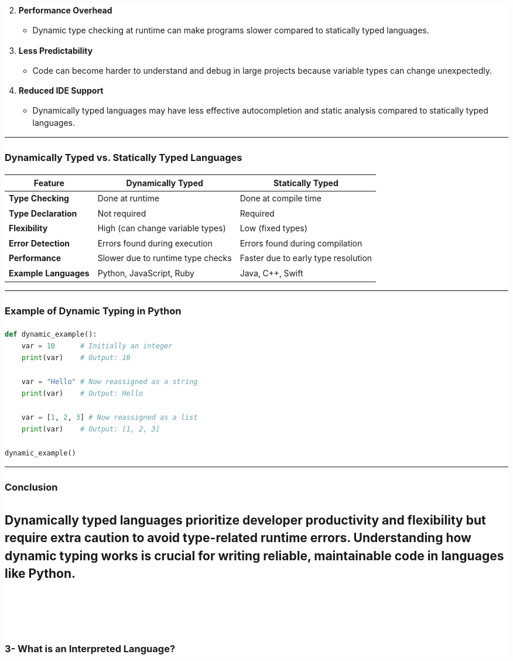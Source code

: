 2. **Performance Overhead**  
   - Dynamic type checking at runtime can make programs slower compared to statically typed languages.

3. **Less Predictability**  
   - Code can become harder to understand and debug in large projects because variable types can change unexpectedly.

4. **Reduced IDE Support**  
   - Dynamically typed languages may have less effective autocompletion and static analysis compared to statically typed languages.

---

### **Dynamically Typed vs. Statically Typed Languages**

| **Feature**                | **Dynamically Typed**                    | **Statically Typed**                     |
|----------------------------|-----------------------------------------|-----------------------------------------|
| **Type Checking**           | Done at runtime                        | Done at compile time                    |
| **Type Declaration**        | Not required                           | Required                                |
| **Flexibility**             | High (can change variable types)       | Low (fixed types)                       |
| **Error Detection**         | Errors found during execution          | Errors found during compilation         |
| **Performance**             | Slower due to runtime type checks      | Faster due to early type resolution     |
| **Example Languages**       | Python, JavaScript, Ruby               | Java, C++, Swift                        |

---

### **Example of Dynamic Typing in Python**
```python
def dynamic_example():
    var = 10      # Initially an integer
    print(var)    # Output: 10
    
    var = "Hello" # Now reassigned as a string
    print(var)    # Output: Hello
    
    var = [1, 2, 3] # Now reassigned as a list
    print(var)    # Output: [1, 2, 3]

dynamic_example()
```

---

### **Conclusion**
Dynamically typed languages prioritize **developer productivity** and **flexibility** but require extra caution to avoid type-related runtime errors. Understanding how dynamic typing works is crucial for writing reliable, maintainable code in languages like Python.
---
<br><br><br>
### **3- What is an Interpreted Language?**

